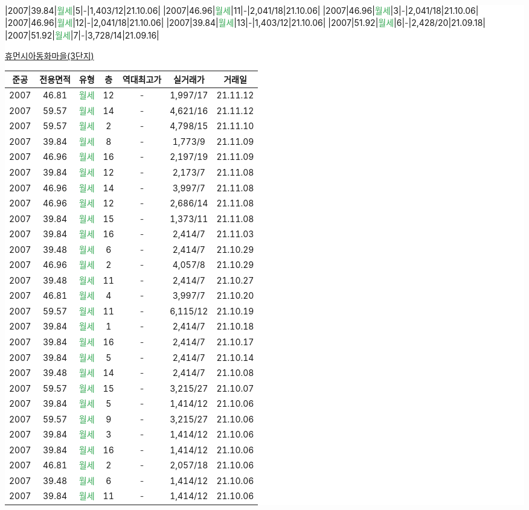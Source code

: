 |2007|39.84|<span style="color:#34A853">월세</span>|5|<span style="color:#444444">-</span>|1,403/12|21.10.06|
|2007|46.96|<span style="color:#34A853">월세</span>|11|<span style="color:#444444">-</span>|2,041/18|21.10.06|
|2007|46.96|<span style="color:#34A853">월세</span>|3|<span style="color:#444444">-</span>|2,041/18|21.10.06|
|2007|46.96|<span style="color:#34A853">월세</span>|12|<span style="color:#444444">-</span>|2,041/18|21.10.06|
|2007|39.84|<span style="color:#34A853">월세</span>|13|<span style="color:#444444">-</span>|1,403/12|21.10.06|
|2007|51.92|<span style="color:#34A853">월세</span>|6|<span style="color:#444444">-</span>|2,428/20|21.09.18|
|2007|51.92|<span style="color:#34A853">월세</span>|7|<span style="color:#444444">-</span>|3,728/14|21.09.16|

[휴먼시아동화마을(3단지)](https://search.naver.com/search.naver?query=%ED%9C%B4%EB%A8%BC%EC%8B%9C%EC%95%84%EB%8F%99%ED%99%94%EB%A7%88%EC%9D%84%283%EB%8B%A8%EC%A7%80%29)

|준공|전용면적|유형|층|역대최고가|실거래가|거래일|
|:---:|:---:|:---:|:---:|:---:|:---:|:---:|
|2007|46.81|<span style="color:#34A853">월세</span>|12|<span style="color:#444444">-</span>|1,997/17|21.11.12|
|2007|59.57|<span style="color:#34A853">월세</span>|14|<span style="color:#444444">-</span>|4,621/16|21.11.12|
|2007|59.57|<span style="color:#34A853">월세</span>|2|<span style="color:#444444">-</span>|4,798/15|21.11.10|
|2007|39.84|<span style="color:#34A853">월세</span>|8|<span style="color:#444444">-</span>|1,773/9|21.11.09|
|2007|46.96|<span style="color:#34A853">월세</span>|16|<span style="color:#444444">-</span>|2,197/19|21.11.09|
|2007|39.84|<span style="color:#34A853">월세</span>|12|<span style="color:#444444">-</span>|2,173/7|21.11.08|
|2007|46.96|<span style="color:#34A853">월세</span>|14|<span style="color:#444444">-</span>|3,997/7|21.11.08|
|2007|46.96|<span style="color:#34A853">월세</span>|12|<span style="color:#444444">-</span>|2,686/14|21.11.08|
|2007|39.84|<span style="color:#34A853">월세</span>|15|<span style="color:#444444">-</span>|1,373/11|21.11.08|
|2007|39.84|<span style="color:#34A853">월세</span>|16|<span style="color:#444444">-</span>|2,414/7|21.11.03|
|2007|39.48|<span style="color:#34A853">월세</span>|6|<span style="color:#444444">-</span>|2,414/7|21.10.29|
|2007|46.96|<span style="color:#34A853">월세</span>|2|<span style="color:#444444">-</span>|4,057/8|21.10.29|
|2007|39.48|<span style="color:#34A853">월세</span>|11|<span style="color:#444444">-</span>|2,414/7|21.10.27|
|2007|46.81|<span style="color:#34A853">월세</span>|4|<span style="color:#444444">-</span>|3,997/7|21.10.20|
|2007|59.57|<span style="color:#34A853">월세</span>|11|<span style="color:#444444">-</span>|6,115/12|21.10.19|
|2007|39.84|<span style="color:#34A853">월세</span>|1|<span style="color:#444444">-</span>|2,414/7|21.10.18|
|2007|39.84|<span style="color:#34A853">월세</span>|16|<span style="color:#444444">-</span>|2,414/7|21.10.17|
|2007|39.84|<span style="color:#34A853">월세</span>|5|<span style="color:#444444">-</span>|2,414/7|21.10.14|
|2007|39.48|<span style="color:#34A853">월세</span>|14|<span style="color:#444444">-</span>|2,414/7|21.10.08|
|2007|59.57|<span style="color:#34A853">월세</span>|15|<span style="color:#444444">-</span>|3,215/27|21.10.07|
|2007|39.84|<span style="color:#34A853">월세</span>|5|<span style="color:#444444">-</span>|1,414/12|21.10.06|
|2007|59.57|<span style="color:#34A853">월세</span>|9|<span style="color:#444444">-</span>|3,215/27|21.10.06|
|2007|39.84|<span style="color:#34A853">월세</span>|3|<span style="color:#444444">-</span>|1,414/12|21.10.06|
|2007|39.84|<span style="color:#34A853">월세</span>|16|<span style="color:#444444">-</span>|1,414/12|21.10.06|
|2007|46.81|<span style="color:#34A853">월세</span>|2|<span style="color:#444444">-</span>|2,057/18|21.10.06|
|2007|39.48|<span style="color:#34A853">월세</span>|6|<span style="color:#444444">-</span>|1,414/12|21.10.06|
|2007|39.84|<span style="color:#34A853">월세</span>|11|<span style="color:#444444">-</span>|1,414/12|21.10.06|